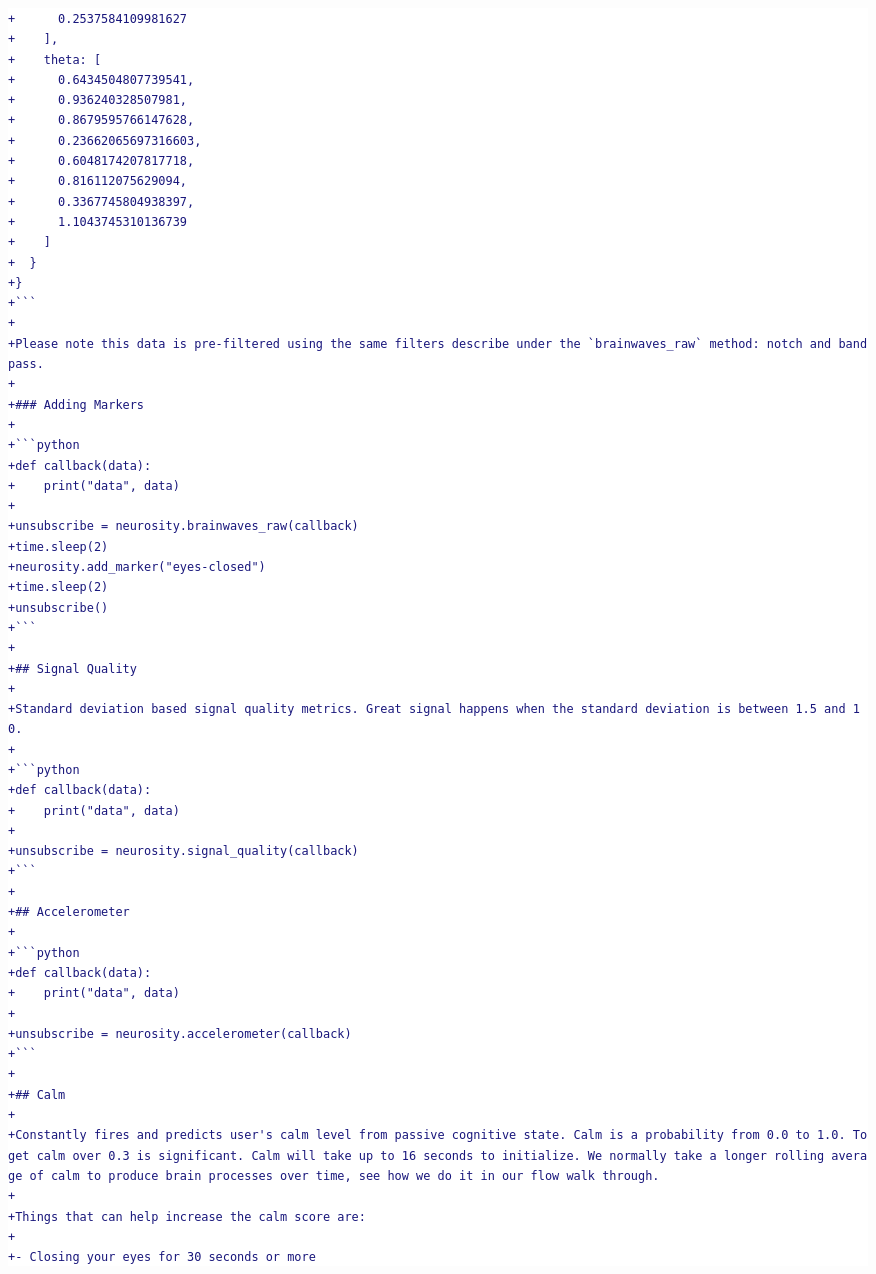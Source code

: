 ```diff
+      0.2537584109981627
+    ],
+    theta: [
+      0.6434504807739541,
+      0.936240328507981,
+      0.8679595766147628,
+      0.23662065697316603,
+      0.6048174207817718,
+      0.816112075629094,
+      0.3367745804938397,
+      1.1043745310136739
+    ]
+  }
+}
+```
+
+Please note this data is pre-filtered using the same filters describe under the `brainwaves_raw` method: notch and band pass.
+
+### Adding Markers
+
+```python
+def callback(data):
+    print("data", data)
+
+unsubscribe = neurosity.brainwaves_raw(callback)
+time.sleep(2)
+neurosity.add_marker("eyes-closed")
+time.sleep(2)
+unsubscribe()
+```
+
+## Signal Quality
+
+Standard deviation based signal quality metrics. Great signal happens when the standard deviation is between 1.5 and 10.
+
+```python
+def callback(data):
+    print("data", data)
+
+unsubscribe = neurosity.signal_quality(callback)
+```
+
+## Accelerometer
+
+```python
+def callback(data):
+    print("data", data)
+
+unsubscribe = neurosity.accelerometer(callback)
+```
+
+## Calm
+
+Constantly fires and predicts user's calm level from passive cognitive state. Calm is a probability from 0.0 to 1.0. To get calm over 0.3 is significant. Calm will take up to 16 seconds to initialize. We normally take a longer rolling average of calm to produce brain processes over time, see how we do it in our flow walk through.
+
+Things that can help increase the calm score are:
+
+- Closing your eyes for 30 seconds or more
```